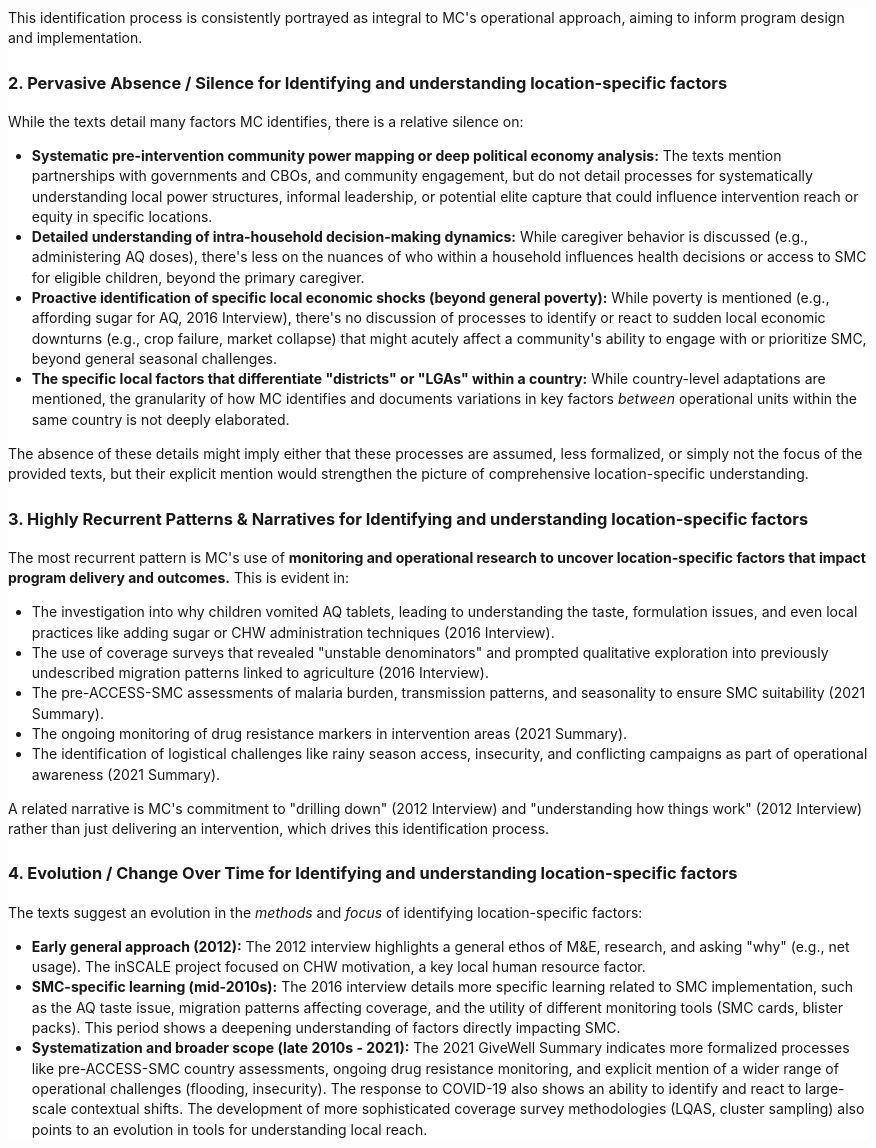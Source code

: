 This identification process is consistently portrayed as integral to MC's operational approach, aiming to inform program design and implementation.

### 2. Pervasive Absence / Silence for Identifying and understanding location-specific factors
While the texts detail many factors MC identifies, there is a relative silence on:
*   **Systematic pre-intervention community power mapping or deep political economy analysis:** The texts mention partnerships with governments and CBOs, and community engagement, but do not detail processes for systematically understanding local power structures, informal leadership, or potential elite capture that could influence intervention reach or equity in specific locations.
*   **Detailed understanding of intra-household decision-making dynamics:** While caregiver behavior is discussed (e.g., administering AQ doses), there's less on the nuances of who within a household influences health decisions or access to SMC for eligible children, beyond the primary caregiver.
*   **Proactive identification of specific local economic shocks (beyond general poverty):** While poverty is mentioned (e.g., affording sugar for AQ, 2016 Interview), there's no discussion of processes to identify or react to sudden local economic downturns (e.g., crop failure, market collapse) that might acutely affect a community's ability to engage with or prioritize SMC, beyond general seasonal challenges.
*   **The specific local factors that differentiate "districts" or "LGAs" within a country:** While country-level adaptations are mentioned, the granularity of how MC identifies and documents variations in key factors *between* operational units within the same country is not deeply elaborated.

The absence of these details might imply either that these processes are assumed, less formalized, or simply not the focus of the provided texts, but their explicit mention would strengthen the picture of comprehensive location-specific understanding.

### 3. Highly Recurrent Patterns & Narratives for Identifying and understanding location-specific factors
The most recurrent pattern is MC's use of **monitoring and operational research to uncover location-specific factors that impact program delivery and outcomes.** This is evident in:
*   The investigation into why children vomited AQ tablets, leading to understanding the taste, formulation issues, and even local practices like adding sugar or CHW administration techniques (2016 Interview).
*   The use of coverage surveys that revealed "unstable denominators" and prompted qualitative exploration into previously undescribed migration patterns linked to agriculture (2016 Interview).
*   The pre-ACCESS-SMC assessments of malaria burden, transmission patterns, and seasonality to ensure SMC suitability (2021 Summary).
*   The ongoing monitoring of drug resistance markers in intervention areas (2021 Summary).
*   The identification of logistical challenges like rainy season access, insecurity, and conflicting campaigns as part of operational awareness (2021 Summary).

A related narrative is MC's commitment to "drilling down" (2012 Interview) and "understanding how things work" (2012 Interview) rather than just delivering an intervention, which drives this identification process.

### 4. Evolution / Change Over Time for Identifying and understanding location-specific factors
The texts suggest an evolution in the *methods* and *focus* of identifying location-specific factors:
*   **Early general approach (2012):** The 2012 interview highlights a general ethos of M&E, research, and asking "why" (e.g., net usage). The inSCALE project focused on CHW motivation, a key local human resource factor.
*   **SMC-specific learning (mid-2010s):** The 2016 interview details more specific learning related to SMC implementation, such as the AQ taste issue, migration patterns affecting coverage, and the utility of different monitoring tools (SMC cards, blister packs). This period shows a deepening understanding of factors directly impacting SMC.
*   **Systematization and broader scope (late 2010s - 2021):** The 2021 GiveWell Summary indicates more formalized processes like pre-ACCESS-SMC country assessments, ongoing drug resistance monitoring, and explicit mention of a wider range of operational challenges (flooding, insecurity). The response to COVID-19 also shows an ability to identify and react to large-scale contextual shifts. The development of more sophisticated coverage survey methodologies (LQAS, cluster sampling) also points to an evolution in tools for understanding local reach.
